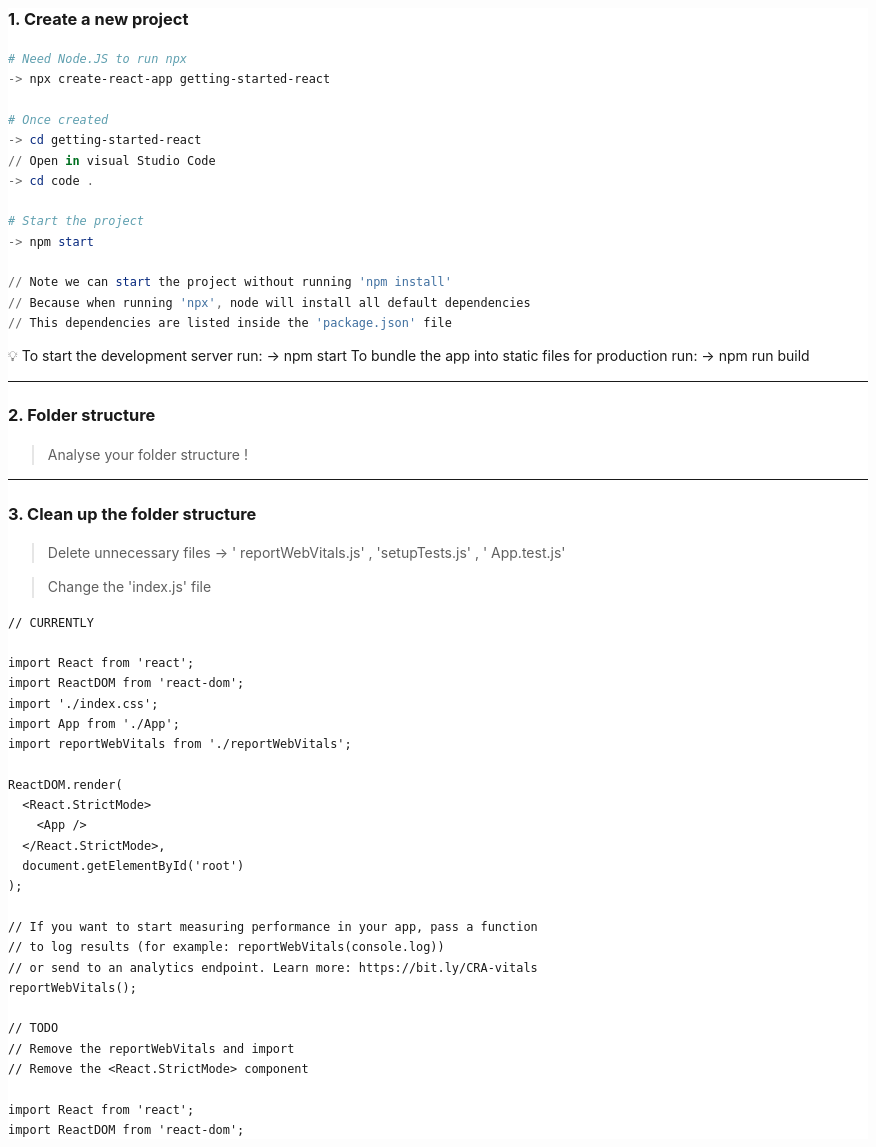  ### 1. Create a new project

```powershell
# Need Node.JS to run npx
-> npx create-react-app getting-started-react

# Once created
-> cd getting-started-react
// Open in visual Studio Code
-> cd code .

# Start the project
-> npm start

// Note we can start the project without running 'npm install'
// Because when running 'npx', node will install all default dependencies
// This dependencies are listed inside the 'package.json' file
```
<aside>
💡 To start the development server run: 
→ npm start
To bundle the app into static files for production run:
→ npm run build

</aside>
<hr>

### 2. Folder structure
> Analyse your folder structure !
<hr>

### 3. Clean up  the folder structure 

>Delete unnecessary files
-> ' reportWebVitals.js' , 'setupTests.js' , ' App.test.js'

>Change the 'index.js' file

```
// CURRENTLY 

import React from 'react';
import ReactDOM from 'react-dom';
import './index.css';
import App from './App';
import reportWebVitals from './reportWebVitals';

ReactDOM.render(
  <React.StrictMode>
    <App />
  </React.StrictMode>,
  document.getElementById('root')
);

// If you want to start measuring performance in your app, pass a function
// to log results (for example: reportWebVitals(console.log))
// or send to an analytics endpoint. Learn more: https://bit.ly/CRA-vitals
reportWebVitals();

// TODO
// Remove the reportWebVitals and import
// Remove the <React.StrictMode> component

import React from 'react';
import ReactDOM from 'react-dom';
```